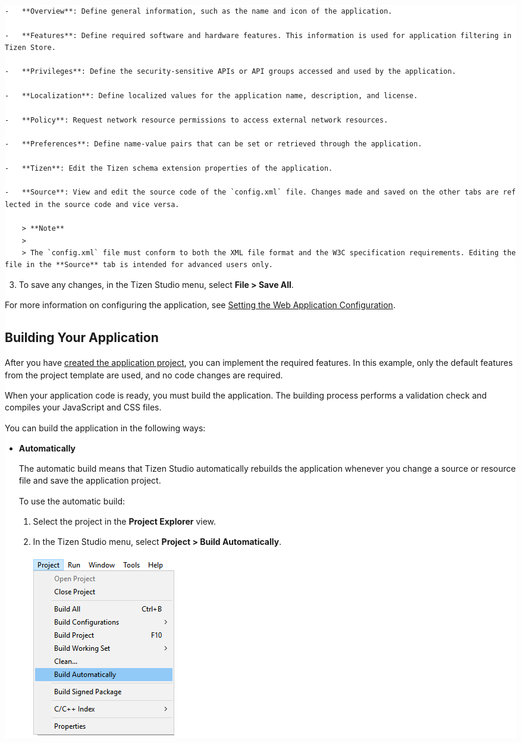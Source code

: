     -   **Overview**: Define general information, such as the name and icon of the application.

    -   **Features**: Define required software and hardware features. This information is used for application filtering in Tizen Store.

    -   **Privileges**: Define the security-sensitive APIs or API groups accessed and used by the application.

    -   **Localization**: Define localized values for the application name, description, and license.

    -   **Policy**: Request network resource permissions to access external network resources.

    -   **Preferences**: Define name-value pairs that can be set or retrieved through the application.

    -   **Tizen**: Edit the Tizen schema extension properties of the application.

    -   **Source**: View and edit the source code of the `config.xml` file. Changes made and saved on the other tabs are reflected in the source code and vice versa.

        > **Note**
        >
        > The `config.xml` file must conform to both the XML file format and the W3C specification requirements. Editing the file in the **Source** tab is intended for advanced users only.

3.  To save any changes, in the Tizen Studio menu, select **File \> Save All**.

For more information on configuring the application, see [Setting the Web Application Configuration](../../tutorials/process/setting-properties.md#set_widget).

<a name="build"></a>
## Building Your Application

After you have [created the application project](#create), you can implement the required features. In this example, only the default features from the project template are used, and no code changes are required.

When your application code is ready, you must build the application. The building process performs a validation check and compiles your JavaScript and CSS files.

You can build the application in the following ways:

-   **Automatically**

    The automatic build means that Tizen Studio automatically rebuilds the application whenever you change a source or resource file and save the application project.

    To use the automatic build:

    1.  Select the project in the **Project Explorer** view.
    2.  In the Tizen Studio menu, select **Project \> Build Automatically**.

        ![Using the automatic build](media/build_automatic.png)
